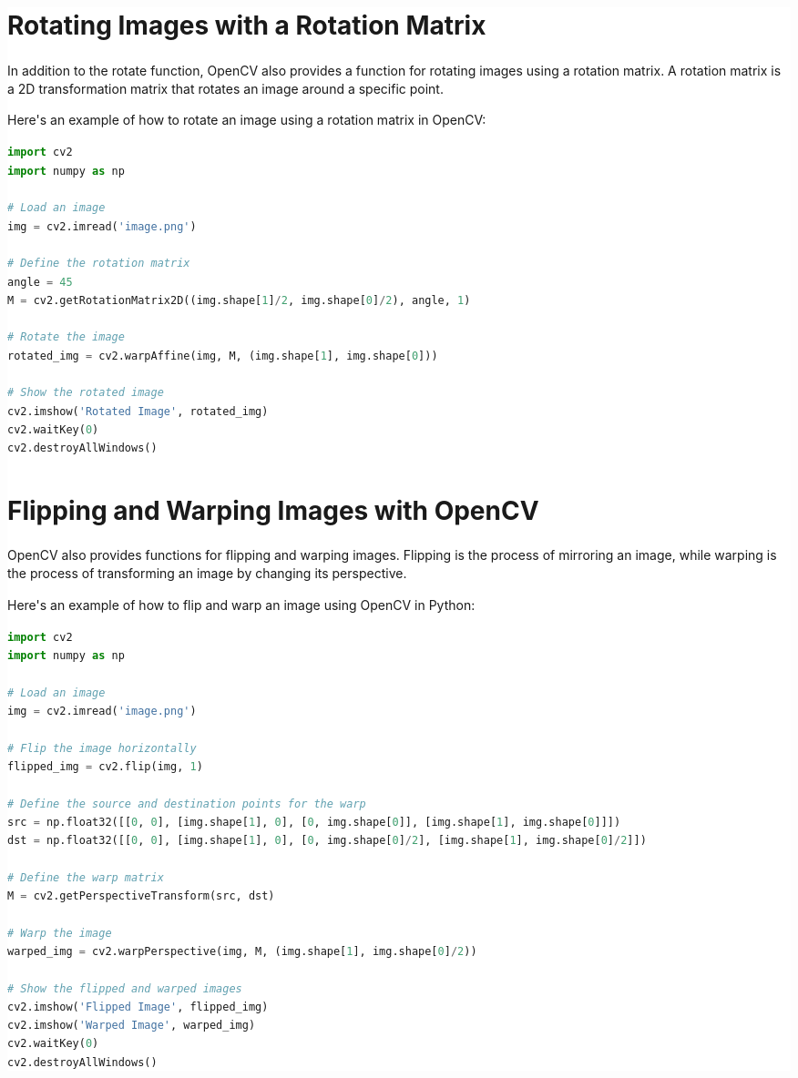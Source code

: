 # Rotating Images with a Rotation Matrix

In addition to the rotate function, OpenCV also provides a function for rotating images using a rotation matrix. A rotation matrix is a 2D transformation matrix that rotates an image around a specific point.

Here's an example of how to rotate an image using a rotation matrix in OpenCV:

```python
import cv2
import numpy as np

# Load an image
img = cv2.imread('image.png')

# Define the rotation matrix
angle = 45
M = cv2.getRotationMatrix2D((img.shape[1]/2, img.shape[0]/2), angle, 1)

# Rotate the image
rotated_img = cv2.warpAffine(img, M, (img.shape[1], img.shape[0]))

# Show the rotated image
cv2.imshow('Rotated Image', rotated_img)
cv2.waitKey(0)
cv2.destroyAllWindows()

```

# Flipping and Warping Images with OpenCV

OpenCV also provides functions for flipping and warping images. Flipping is the process of mirroring an image, while warping is the process of transforming an image by changing its perspective.

Here's an example of how to flip and warp an image using OpenCV in Python:

```python
import cv2
import numpy as np

# Load an image
img = cv2.imread('image.png')

# Flip the image horizontally
flipped_img = cv2.flip(img, 1)

# Define the source and destination points for the warp
src = np.float32([[0, 0], [img.shape[1], 0], [0, img.shape[0]], [img.shape[1], img.shape[0]]])
dst = np.float32([[0, 0], [img.shape[1], 0], [0, img.shape[0]/2], [img.shape[1], img.shape[0]/2]])

# Define the warp matrix
M = cv2.getPerspectiveTransform(src, dst)

# Warp the image
warped_img = cv2.warpPerspective(img, M, (img.shape[1], img.shape[0]/2))

# Show the flipped and warped images
cv2.imshow('Flipped Image', flipped_img)
cv2.imshow('Warped Image', warped_img)
cv2.waitKey(0)
cv2.destroyAllWindows()

```
